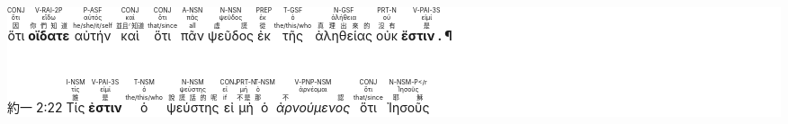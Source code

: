 <RUBY><ruby><ruby>ὅτι<rt>因</rt></ruby><rt>ὅτι</rt></ruby><rt>CONJ</rt></RUBY> <RUBY><ruby><ruby><strong>οἴδατε</strong><rt>你們知道</rt></ruby><rt>εἴδω</rt></ruby><rt>V-RAI-2P</rt></RUBY> <RUBY><ruby><ruby>αὐτήν<rt>he/she/it/self</rt></ruby><rt>αὐτός</rt></ruby><rt>P-ASF</rt></RUBY> <RUBY><ruby><ruby>καὶ<rt>並且⸂知道</rt></ruby><rt>καί</rt></ruby><rt>CONJ</rt></RUBY> <RUBY><ruby><ruby>ὅτι<rt>that/since</rt></ruby><rt>ὅτι</rt></ruby><rt>CONJ</rt></RUBY> <RUBY><ruby><ruby>πᾶν<rt>all</rt></ruby><rt>πᾶς</rt></ruby><rt>A-NSN</rt></RUBY> <RUBY><ruby><ruby>ψεῦδος<rt>虛謊</rt></ruby><rt>ψεῦδος</rt></ruby><rt>N-NSN</rt></RUBY> <RUBY><ruby><ruby>ἐκ<rt>從</rt></ruby><rt>ἐκ</rt></ruby><rt>PREP</rt></RUBY> <RUBY><ruby><ruby>τῆς<rt>the/this/who</rt></ruby><rt>ὁ</rt></ruby><rt>T-GSF</rt></RUBY> <RUBY><ruby><ruby>ἀληθείας<rt>真理出來的</rt></ruby><rt>ἀλήθεια</rt></ruby><rt>N-GSF</rt></RUBY> <RUBY><ruby><ruby>οὐκ<rt>沒有</rt></ruby><rt>οὐ</rt></ruby><rt>PRT-N</rt></RUBY> <RUBY><ruby><ruby><strong>ἔστιν . ¶</strong><rt>是</rt></ruby><rt>εἰμί</rt></ruby><rt>V-PAI-3S</rt></RUBY><br><br><br> <rt>約一 2:22</rt> <RUBY><ruby><ruby>Τίς<rt>誰</rt></ruby><rt>τίς</rt></ruby><rt>I-NSM</rt></RUBY> <RUBY><ruby><ruby><strong>ἐστιν</strong><rt>是</rt></ruby><rt>εἰμί</rt></ruby><rt>V-PAI-3S</rt></RUBY> <RUBY><ruby><ruby>ὁ<rt>the/this/who</rt></ruby><rt>ὁ</rt></ruby><rt>T-NSM</rt></RUBY> <RUBY><ruby><ruby>ψεύστης<rt>說謊話的呢</rt></ruby><rt>ψεύστης</rt></ruby><rt>N-NSM</rt></RUBY> <RUBY><ruby><ruby>εἰ<rt>if</rt></ruby><rt>εἰ</rt></ruby><rt>CONJ</rt></RUBY> <RUBY><ruby><ruby>μὴ<rt>不是</rt></ruby><rt>μή</rt></ruby><rt>PRT-N</rt></RUBY> <RUBY><ruby><ruby>ὁ<rt>那</rt></ruby><rt>ὁ</rt></ruby><rt>T-NSM</rt></RUBY> <RUBY><ruby><ruby><em>ἀρνούμενος</em><rt>不認</rt></ruby><rt>ἀρνέομαι</rt></ruby><rt>V-PNP-NSM</rt></RUBY> <RUBY><ruby><ruby>ὅτι<rt>that/since</rt></ruby><rt>ὅτι</rt></ruby><rt>CONJ</rt></RUBY> <RUBY><ruby><ruby>Ἰησοῦς<rt>耶穌</rt></ruby><rt>Ἰησοῦς</rt></ruby><rt>N-NSM-P</r